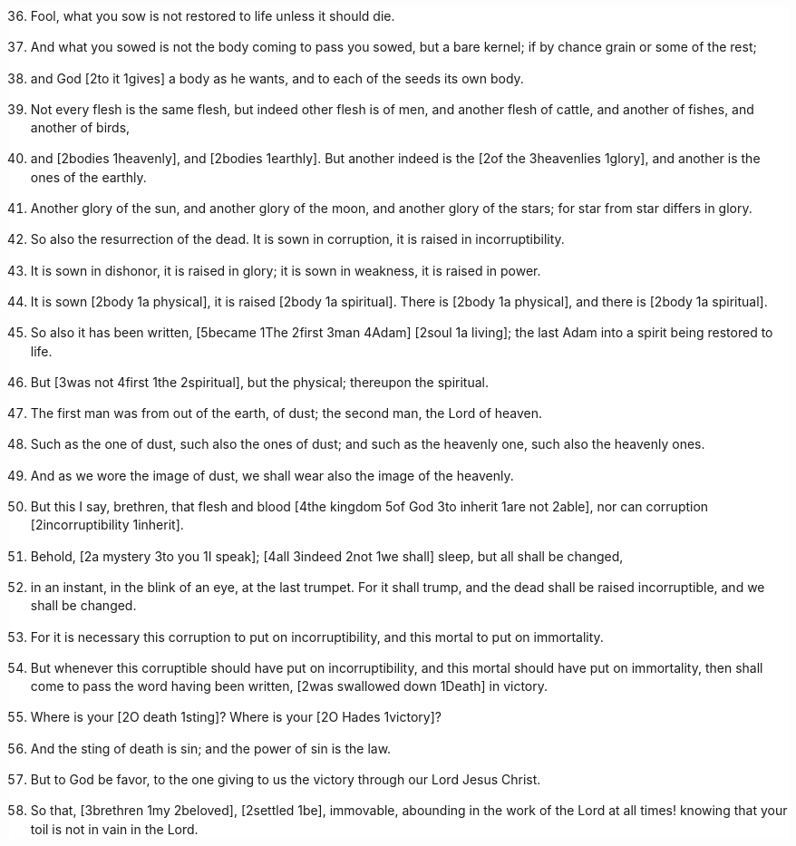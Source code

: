 36. Fool, what you sow is not restored to life unless it should die.

37. And what you sowed is not the body  coming to pass you sowed, but a bare kernel; if by chance grain or some of the rest;

38.  and God [2to it 1gives] a body as he wants, and to each of the seeds its own body.

39. Not every flesh is the same flesh, but indeed other flesh is of men, and another flesh of cattle, and another of fishes, and another of birds,

40. and [2bodies 1heavenly], and [2bodies 1earthly]. But another indeed is the [2of the 3heavenlies 1glory], and another is the ones of the earthly.

41. Another glory of the sun, and another glory of the moon, and another glory of the stars; for star from star differs in glory.

42. So also the resurrection of the dead. It is sown in corruption, it is raised in incorruptibility.

43. It is sown in dishonor, it is raised in glory; it is sown in weakness, it is raised in power.

44. It is sown [2body 1a physical], it is raised [2body 1a spiritual]. There is [2body 1a physical], and there is [2body 1a spiritual].

45. So also it has been written, [5became 1The 2first 3man 4Adam]  [2soul 1a living]; the last Adam into a spirit being restored to life.

46. But [3was not 4first 1the 2spiritual], but the physical; thereupon the spiritual.

47. The first man was from out of the earth, of dust; the second man, the Lord of heaven.

48. Such as the one of dust, such also the ones of dust; and such as the heavenly one, such also the heavenly ones.

49. And as we wore the image  of dust, we shall wear also the image of the heavenly.

50. But this I say, brethren, that flesh and blood [4the kingdom 5of God 3to inherit 1are not 2able], nor  can corruption  [2incorruptibility 1inherit].

51. Behold, [2a mystery 3to you 1I speak]; [4all 3indeed 2not 1we shall] sleep, but all shall be changed,

52. in an instant, in the blink of an eye, at the last trumpet. For it shall trump, and the dead shall be raised incorruptible, and we shall be changed.

53. For it is necessary  this corruption to put on incorruptibility, and  this mortal to put on immortality.

54. But whenever  this corruptible should have put on incorruptibility, and  this mortal should have put on immortality, then shall come to pass the word  having been written, [2was swallowed down  1Death] in victory.

55. Where is your [2O death  1sting]? Where is your [2O Hades  1victory]?

56. And the sting  of death  is sin; and the power  of sin is the law.

57.  But to God be favor, to the one giving to us the victory through  our Lord Jesus Christ.

58. So that, [3brethren 1my 2beloved], [2settled 1be], immovable, abounding in the work of the Lord at all times! knowing that  your toil is not in vain in the Lord.  
